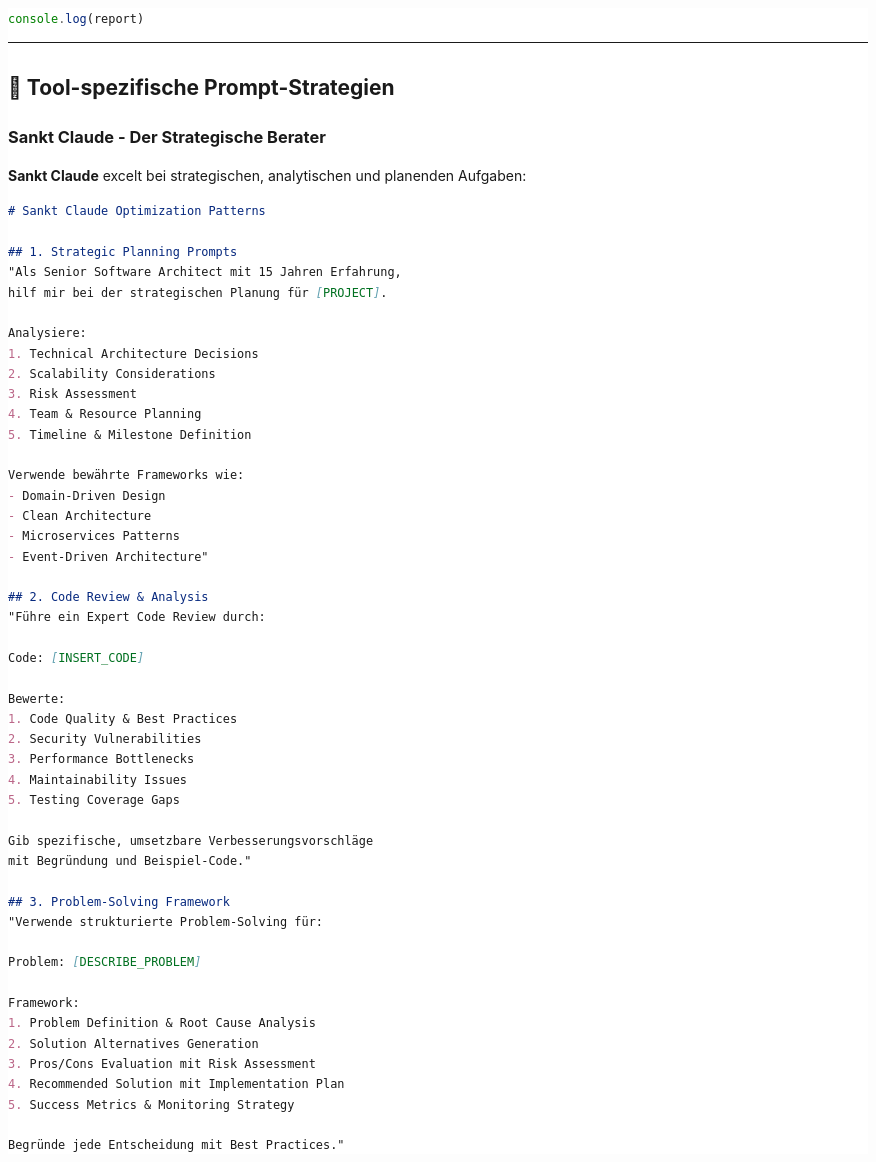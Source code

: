 ```typescript
console.log(report)
```

---

## 🎯 Tool-spezifische Prompt-Strategien

### Sankt Claude - Der Strategische Berater

**Sankt Claude** excelt bei strategischen, analytischen und planenden Aufgaben:

```markdown
# Sankt Claude Optimization Patterns

## 1. Strategic Planning Prompts
"Als Senior Software Architect mit 15 Jahren Erfahrung,
hilf mir bei der strategischen Planung für [PROJECT].

Analysiere:
1. Technical Architecture Decisions
2. Scalability Considerations  
3. Risk Assessment
4. Team & Resource Planning
5. Timeline & Milestone Definition

Verwende bewährte Frameworks wie:
- Domain-Driven Design
- Clean Architecture
- Microservices Patterns
- Event-Driven Architecture"

## 2. Code Review & Analysis
"Führe ein Expert Code Review durch:

Code: [INSERT_CODE]

Bewerte:
1. Code Quality & Best Practices
2. Security Vulnerabilities
3. Performance Bottlenecks
4. Maintainability Issues
5. Testing Coverage Gaps

Gib spezifische, umsetzbare Verbesserungsvorschläge
mit Begründung und Beispiel-Code."

## 3. Problem-Solving Framework
"Verwende strukturierte Problem-Solving für:

Problem: [DESCRIBE_PROBLEM]

Framework:
1. Problem Definition & Root Cause Analysis
2. Solution Alternatives Generation
3. Pros/Cons Evaluation mit Risk Assessment
4. Recommended Solution mit Implementation Plan
5. Success Metrics & Monitoring Strategy

Begründe jede Entscheidung mit Best Practices."
```
